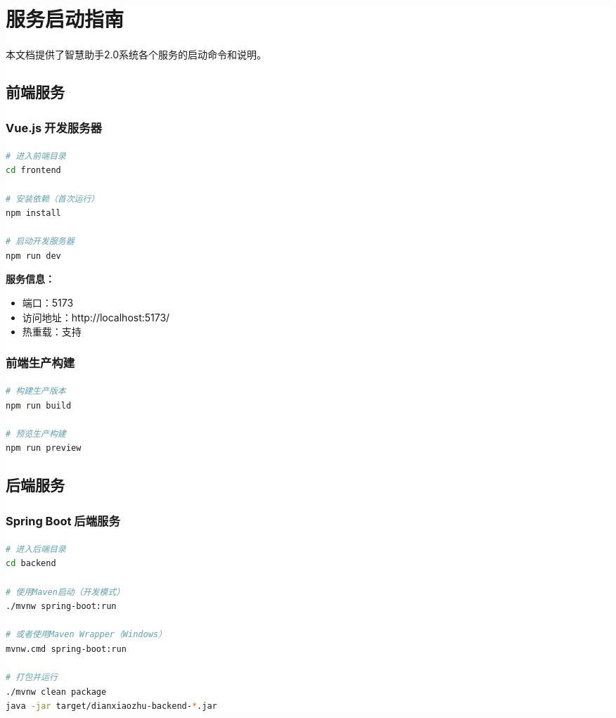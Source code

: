 # 服务启动指南

本文档提供了智慧助手2.0系统各个服务的启动命令和说明。

## 前端服务

### Vue.js 开发服务器

```bash
# 进入前端目录
cd frontend

# 安装依赖（首次运行）
npm install

# 启动开发服务器
npm run dev
```

**服务信息：**
- 端口：5173
- 访问地址：http://localhost:5173/
- 热重载：支持

### 前端生产构建

```bash
# 构建生产版本
npm run build

# 预览生产构建
npm run preview
```

## 后端服务

### Spring Boot 后端服务

```bash
# 进入后端目录
cd backend

# 使用Maven启动（开发模式）
./mvnw spring-boot:run

# 或者使用Maven Wrapper（Windows）
mvnw.cmd spring-boot:run

# 打包并运行
./mvnw clean package
java -jar target/dianxiaozhu-backend-*.jar
```
